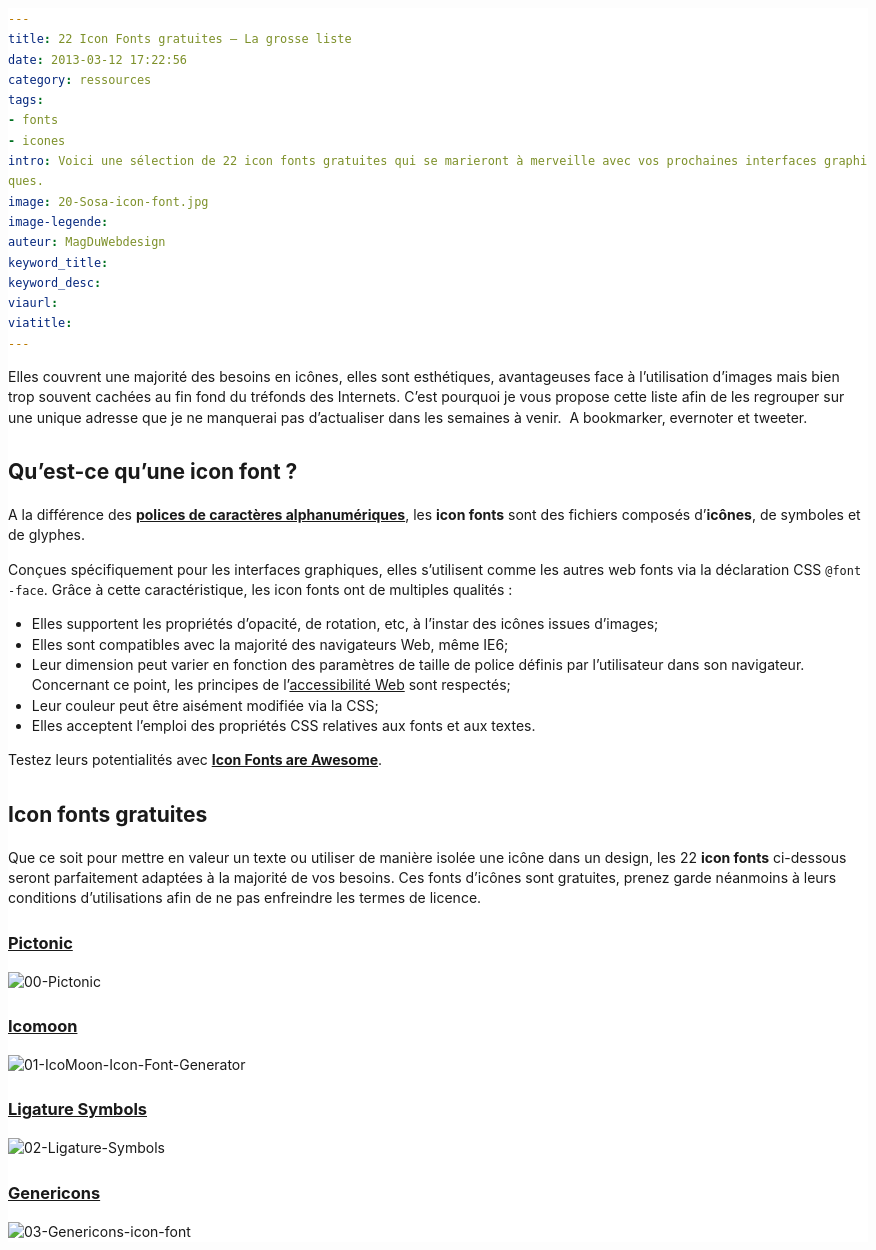 ```yaml
---
title: 22 Icon Fonts gratuites – La grosse liste
date: 2013-03-12 17:22:56
category: ressources
tags:
- fonts
- icones
intro: Voici une sélection de 22 icon fonts gratuites qui se marieront à merveille avec vos prochaines interfaces graphiques.
image: 20-Sosa-icon-font.jpg
image-legende:
auteur: MagDuWebdesign
keyword_title:
keyword_desc:
viaurl:
viatitle:
---
```


<p>Elles couvrent une majorité des besoins en icônes, elles sont esthétiques, avantageuses face à l’utilisation d’images mais bien trop souvent cachées au fin fond du tréfonds des Internets. C’est pourquoi je vous propose cette liste afin de les regrouper sur une unique adresse que je ne manquerai pas d’actualiser dans les semaines à venir. &nbsp;A bookmarker, evernoter et tweeter.</p>
<h2>Qu’est-ce qu’une icon font ?</h2>
<p>A la différence des <strong><a title="14 fonts gratuites de grande qualité" href="http://magazineduwebdesign.com/14-fonts-gratuites">polices de caractères alphanumériques</a></strong>, les <strong>icon fonts</strong> sont des fichiers composés d’<strong>icônes</strong>, de symboles et de glyphes.</p>
<p>Conçues spécifiquement pour les interfaces graphiques, elles s’utilisent comme les autres web fonts via la déclaration CSS <code>@font-face</code>. Grâce à cette caractéristique, les icon fonts ont de multiples qualités :</p>
<ul>
<li>Elles supportent les propriétés d’opacité, de rotation, etc, à l’instar des icônes issues d’images;</li>
<li>Elles sont compatibles avec la majorité des navigateurs Web, même IE6;</li>
<li>Leur dimension peut varier en fonction des paramètres de taille de police définis par l’utilisateur dans son navigateur. Concernant ce point, les principes de l’<a title="40 points à checker pour atteindre le nirvāṇa de l’accessibilité Web" href="http://magazineduwebdesign.com/accessibilite-web-ckecklist">accessibilité Web</a> sont respectés;</li>
<li>Leur couleur peut être aisément modifiée via la CSS;</li>
<li>Elles acceptent l’emploi des propriétés CSS relatives aux fonts et aux textes.</li>
</ul>
<p>Testez leurs potentialités avec <strong><a title="Icon Fonts are Awesome" href="http://css-tricks.com/examples/IconFont/" target="_blank">Icon Fonts are Awesome</a></strong>.</p>
<h2>Icon fonts gratuites</h2>
<div>Que ce soit pour mettre en valeur un texte ou utiliser de manière isolée une icône dans un design, les 22&nbsp;<strong>icon fonts</strong> ci-dessous seront parfaitement adaptées à la majorité de vos besoins. Ces fonts d’icônes sont gratuites, prenez garde néanmoins à leurs conditions d’utilisations afin de ne pas enfreindre les termes de licence.</div>
<h3><a title="Pictonic" href="https://pictonic.co/free" target="_blank">Pictonic</a></h3>
<p><img class="alignnone size-full wp-image-3895" title="00-Pictonic" src="https://s3-eu-west-1.amazonaws.com/mdw-images/large/00-Pictonic.jpg" alt="00-Pictonic" width="555" height="256"></p>
<h3><a title="Icomoon" href="http://icomoon.io/app/" target="_blank">Icomoon</a></h3>
<p><img class="alignnone size-full wp-image-3896" title="01-IcoMoon-Icon-Font-Generator" src="https://s3-eu-west-1.amazonaws.com/mdw-images/large/01-IcoMoon-Icon-Font-Generator.jpg" alt="01-IcoMoon-Icon-Font-Generator" width="555" height="206"></p>
<h3><a title="Ligature Symbols" href="http://kudakurage.com/ligature_symbols/" target="_blank">Ligature Symbols</a></h3>
<p><img class="alignnone size-full wp-image-3897" title="02-Ligature-Symbols" src="https://s3-eu-west-1.amazonaws.com/mdw-images/large/02-Ligature-Symbols.jpg" alt="02-Ligature-Symbols" width="555" height="247"></p>
<h3><a title="Genericons" href="http://genericons.com/" rel="home" target="_blank">Genericons</a></h3>
<p><img class="alignnone size-full wp-image-3898" title="03-Genericons-icon-font" src="https://s3-eu-west-1.amazonaws.com/mdw-images/large/03-Genericons-icon-font.jpg" alt="03-Genericons-icon-font" width="555" height="236"></p>